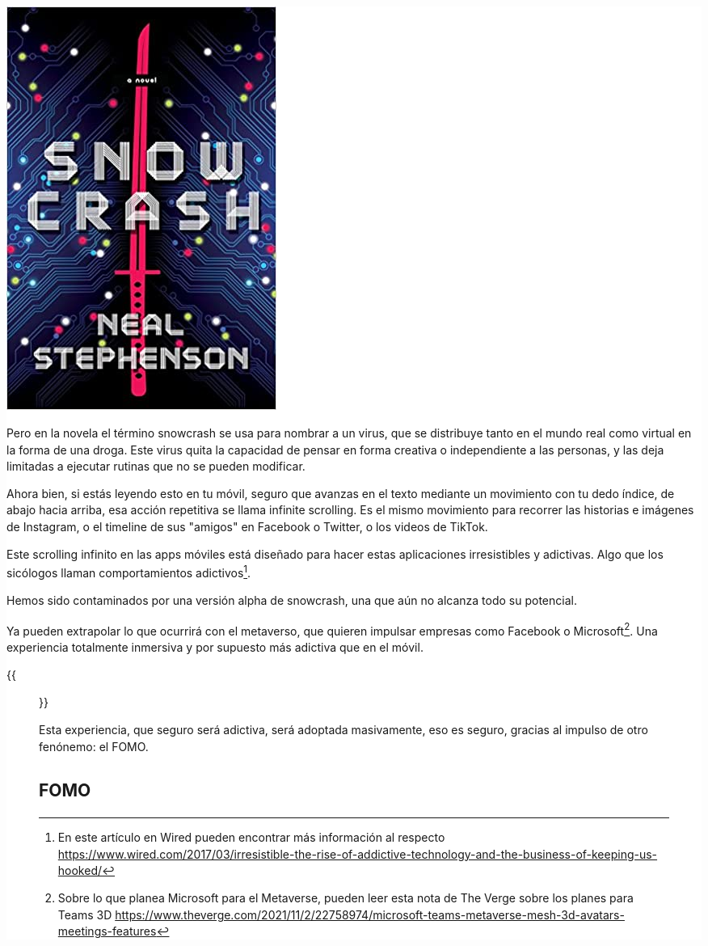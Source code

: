 ![](snowcrash.jpeg)

Pero en la novela el término snowcrash se usa para nombrar a un virus, que se distribuye tanto en el mundo real como virtual en la forma de una droga. Este virus quita la capacidad de pensar en forma creativa o independiente a las personas, y las deja limitadas a ejecutar rutinas que no se pueden modificar.

Ahora bien, si estás leyendo esto en tu móvil, seguro que avanzas en el texto  mediante un movimiento con tu dedo índice, de abajo hacia arriba, esa acción repetitiva se llama infinite scrolling. 
Es el mismo movimiento para recorrer las historias e imágenes de  Instagram, o el timeline de sus "amigos" en Facebook o Twitter, o los videos de TikTok.

Este scrolling infinito en las apps móviles está diseñado para hacer estas aplicaciones irresistibles y adictivas. Algo que los sicólogos llaman comportamientos adictivos[^3]. 

Hemos sido contaminados por una versión alpha de snowcrash, una que aún no alcanza todo su potencial. 

Ya pueden extrapolar lo que ocurrirá con el metaverso, que quieren impulsar empresas como Facebook o Microsoft[^4]. Una experiencia totalmente inmersiva y por supuesto más adictiva que en el móvil.

{{<figure src="microsoft.png" caption="así imagina Microsoft un futuro para las oficinas dentro del Metaverse">}}

Esta experiencia, que seguro será adictiva, será adoptada masivamente, eso es seguro, gracias al impulso de otro fenónemo: el FOMO.

## FOMO


[^1]: Durante 2015 Zuckerberg publicó 23 recomendaciones de libros, el primero de su lista se agotó en Amazon después que el fundador de Facebook lo recomendara a sus millones de seguidores en la plataforma.
[^2]: Esto lo cuenta Stephenson en su ensayo ["In the Beginning... Was the Command Line"](https://amzn.to/3065bYa).
[^3]: En este artículo en Wired pueden encontrar más información al respecto https://www.wired.com/2017/03/irresistible-the-rise-of-addictive-technology-and-the-business-of-keeping-us-hooked/
[^4]: Sobre lo que planea Microsoft para el Metaverse, pueden leer esta nota de The Verge sobre los planes para Teams 3D  https://www.theverge.com/2021/11/2/22758974/microsoft-teams-metaverse-mesh-3d-avatars-meetings-features
[^5]: Fuentes: https://mumbrella.com.au/fomo-millennials-may-not-ones-missing-462272, https://strategyonline.ca/2015/03/09/the-impact-of-fomo/, https://strategyonline.ca/2015/03/09/the-impact-of-fomo/